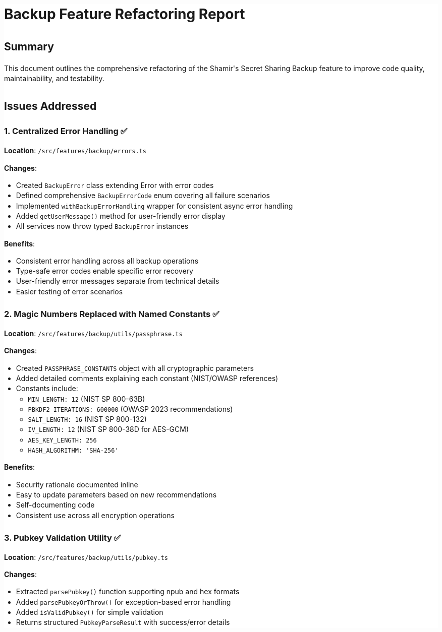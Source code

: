# Backup Feature Refactoring Report

## Summary

This document outlines the comprehensive refactoring of the Shamir's Secret Sharing Backup feature to improve code quality, maintainability, and testability.

## Issues Addressed

### 1. Centralized Error Handling ✅
**Location**: `/src/features/backup/errors.ts`

**Changes**:
- Created `BackupError` class extending Error with error codes
- Defined comprehensive `BackupErrorCode` enum covering all failure scenarios
- Implemented `withBackupErrorHandling` wrapper for consistent async error handling
- Added `getUserMessage()` method for user-friendly error display
- All services now throw typed `BackupError` instances

**Benefits**:
- Consistent error handling across all backup operations
- Type-safe error codes enable specific error recovery
- User-friendly error messages separate from technical details
- Easier testing of error scenarios

### 2. Magic Numbers Replaced with Named Constants ✅
**Location**: `/src/features/backup/utils/passphrase.ts`

**Changes**:
- Created `PASSPHRASE_CONSTANTS` object with all cryptographic parameters
- Added detailed comments explaining each constant (NIST/OWASP references)
- Constants include:
  - `MIN_LENGTH: 12` (NIST SP 800-63B)
  - `PBKDF2_ITERATIONS: 600000` (OWASP 2023 recommendations)
  - `SALT_LENGTH: 16` (NIST SP 800-132)
  - `IV_LENGTH: 12` (NIST SP 800-38D for AES-GCM)
  - `AES_KEY_LENGTH: 256`
  - `HASH_ALGORITHM: 'SHA-256'`

**Benefits**:
- Security rationale documented inline
- Easy to update parameters based on new recommendations
- Self-documenting code
- Consistent use across all encryption operations

### 3. Pubkey Validation Utility ✅
**Location**: `/src/features/backup/utils/pubkey.ts`

**Changes**:
- Extracted `parsePubkey()` function supporting npub and hex formats
- Added `parsePubkeyOrThrow()` for exception-based error handling
- Added `isValidPubkey()` for simple validation
- Returns structured `PubkeyParseResult` with success/error details
